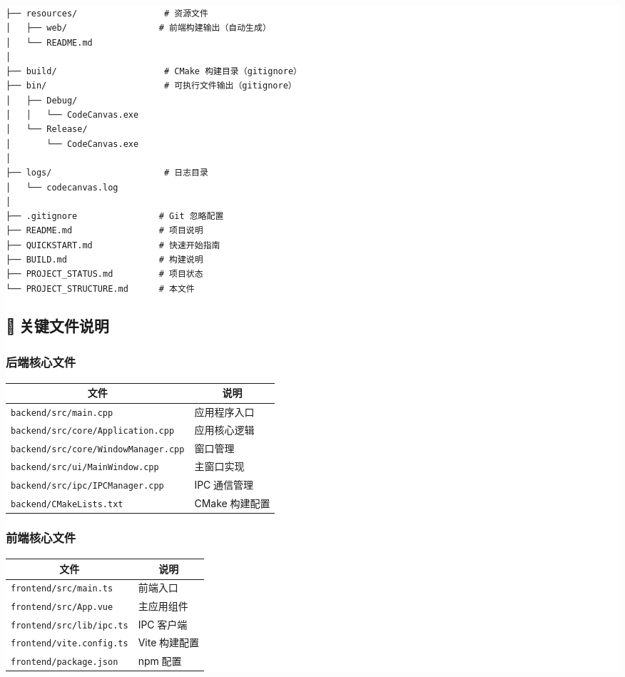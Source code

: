 ```
├── resources/                 # 资源文件
│   ├── web/                  # 前端构建输出（自动生成）
│   └── README.md
│
├── build/                     # CMake 构建目录（gitignore）
├── bin/                       # 可执行文件输出（gitignore）
│   ├── Debug/
│   │   └── CodeCanvas.exe
│   └── Release/
│       └── CodeCanvas.exe
│
├── logs/                      # 日志目录
│   └── codecanvas.log
│
├── .gitignore                # Git 忽略配置
├── README.md                 # 项目说明
├── QUICKSTART.md             # 快速开始指南
├── BUILD.md                  # 构建说明
├── PROJECT_STATUS.md         # 项目状态
└── PROJECT_STRUCTURE.md      # 本文件
```

## 📄 关键文件说明

### 后端核心文件

| 文件 | 说明 |
|------|------|
| `backend/src/main.cpp` | 应用程序入口 |
| `backend/src/core/Application.cpp` | 应用核心逻辑 |
| `backend/src/core/WindowManager.cpp` | 窗口管理 |
| `backend/src/ui/MainWindow.cpp` | 主窗口实现 |
| `backend/src/ipc/IPCManager.cpp` | IPC 通信管理 |
| `backend/CMakeLists.txt` | CMake 构建配置 |

### 前端核心文件

| 文件 | 说明 |
|------|------|
| `frontend/src/main.ts` | 前端入口 |
| `frontend/src/App.vue` | 主应用组件 |
| `frontend/src/lib/ipc.ts` | IPC 客户端 |
| `frontend/vite.config.ts` | Vite 构建配置 |
| `frontend/package.json` | npm 配置 |
